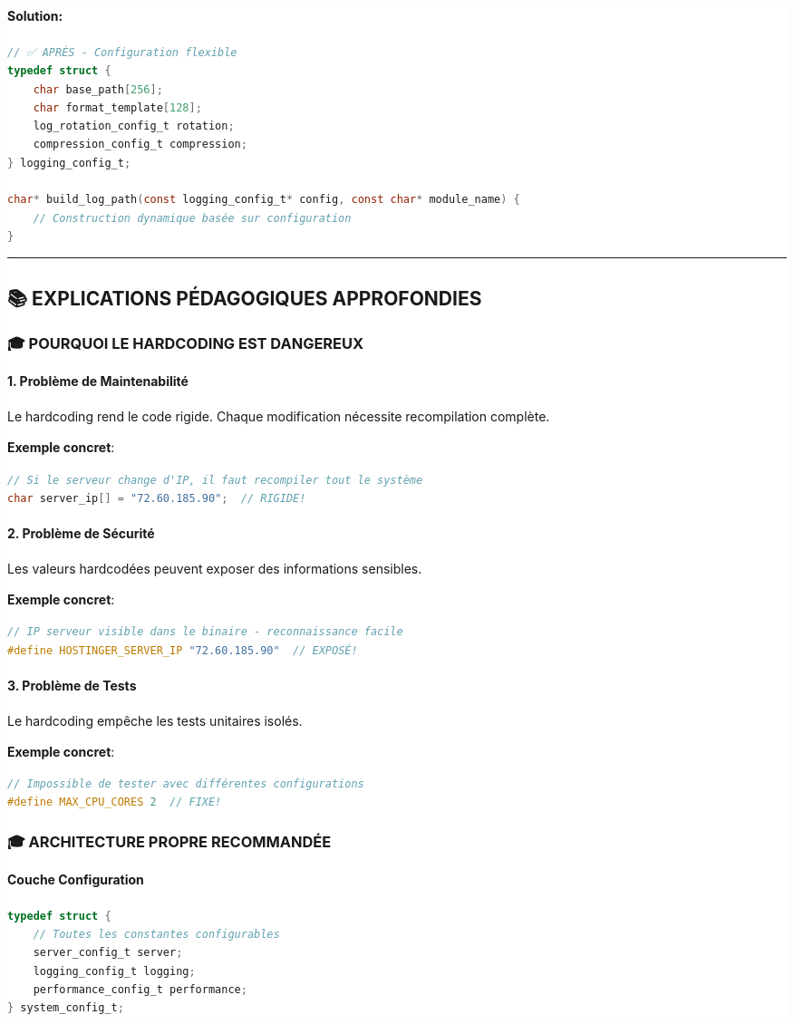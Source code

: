 #### **Solution**:
```c
// ✅ APRÈS - Configuration flexible
typedef struct {
    char base_path[256];
    char format_template[128];
    log_rotation_config_t rotation;
    compression_config_t compression;
} logging_config_t;

char* build_log_path(const logging_config_t* config, const char* module_name) {
    // Construction dynamique basée sur configuration
}
```

---

## 📚 EXPLICATIONS PÉDAGOGIQUES APPROFONDIES

### 🎓 POURQUOI LE HARDCODING EST DANGEREUX

#### **1. Problème de Maintenabilité**
Le hardcoding rend le code rigide. Chaque modification nécessite recompilation complète.

**Exemple concret**:
```c
// Si le serveur change d'IP, il faut recompiler tout le système
char server_ip[] = "72.60.185.90";  // RIGIDE!
```

#### **2. Problème de Sécurité**  
Les valeurs hardcodées peuvent exposer des informations sensibles.

**Exemple concret**:
```c
// IP serveur visible dans le binaire - reconnaissance facile
#define HOSTINGER_SERVER_IP "72.60.185.90"  // EXPOSÉ!
```

#### **3. Problème de Tests**
Le hardcoding empêche les tests unitaires isolés.

**Exemple concret**:
```c
// Impossible de tester avec différentes configurations
#define MAX_CPU_CORES 2  // FIXE!
```

### 🎓 ARCHITECTURE PROPRE RECOMMANDÉE

#### **Couche Configuration**
```c
typedef struct {
    // Toutes les constantes configurables
    server_config_t server;
    logging_config_t logging;  
    performance_config_t performance;
} system_config_t;
```
